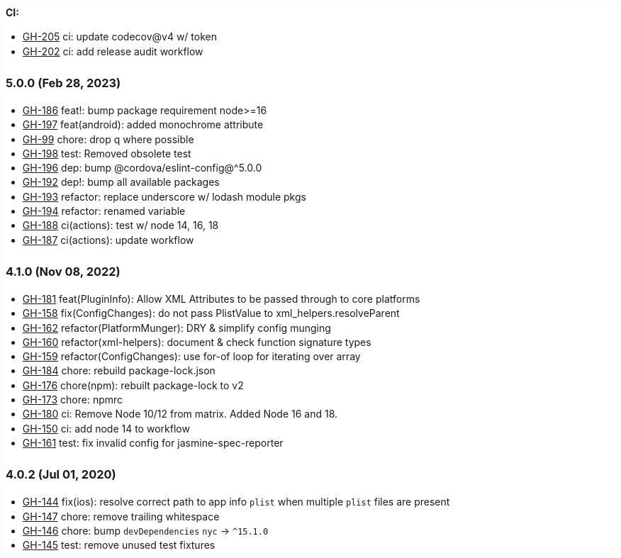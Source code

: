 **CI:**

* [GH-205](https://github.com/apache/cordova-common/pull/205) ci: update codecov@v4 w/ token
* [GH-202](https://github.com/apache/cordova-common/pull/202) ci: add release audit workflow

### 5.0.0 (Feb 28, 2023)

* [GH-186](https://github.com/apache/cordova-common/pull/186) feat!: bump package requirement node>=16
* [GH-197](https://github.com/apache/cordova-common/pull/197) feat(android): added monochrome attribute
* [GH-99](https://github.com/apache/cordova-common/pull/99) chore: drop q where possible
* [GH-198](https://github.com/apache/cordova-common/pull/198) test: Removed obsolete test
* [GH-196](https://github.com/apache/cordova-common/pull/196) dep: bump @cordova/eslint-config@^5.0.0
* [GH-192](https://github.com/apache/cordova-common/pull/192) dep!: bump all available packages
* [GH-193](https://github.com/apache/cordova-common/pull/193) refactor: replace underscore w/ lodash module pkgs
* [GH-194](https://github.com/apache/cordova-common/pull/194) refactor: renamed variable
* [GH-188](https://github.com/apache/cordova-common/pull/188) ci(actions): test w/ node 14, 16, 18
* [GH-187](https://github.com/apache/cordova-common/pull/187) ci(actions): update workflow

### 4.1.0 (Nov 08, 2022)

* [GH-181](https://github.com/apache/cordova-common/pull/181) feat(PluginInfo): Allow XML Attributes to be passed through to core platforms
* [GH-158](https://github.com/apache/cordova-common/pull/158) fix(ConfigChanges): do not pass PlistValue to xml_helpers.resolveParent
* [GH-162](https://github.com/apache/cordova-common/pull/162) refactor(PlatformMunger): DRY & simplify config munging
* [GH-160](https://github.com/apache/cordova-common/pull/160) refactor(xml-helpers): document & check function signature types
* [GH-159](https://github.com/apache/cordova-common/pull/159) refactor(ConfigChanges): use for-of loop for iterating over array
* [GH-184](https://github.com/apache/cordova-common/pull/184) chore: rebuild package-lock.json
* [GH-176](https://github.com/apache/cordova-common/pull/176) chore(npm): rebuilt package-lock to v2
* [GH-173](https://github.com/apache/cordova-common/pull/173) chore: npmrc
* [GH-180](https://github.com/apache/cordova-common/pull/180) ci: Remove Node 10/12 from matrix. Added Node 16 and 18.
* [GH-150](https://github.com/apache/cordova-common/pull/150) ci: add node 14 to workflow
* [GH-161](https://github.com/apache/cordova-common/pull/161) test: fix invalid config for jasmine-spec-reporter

### 4.0.2 (Jul 01, 2020)

* [GH-144](https://github.com/apache/cordova-common/pull/144) fix(ios): resolve correct path to app info `plist` when multiple `plist` files are present
* [GH-147](https://github.com/apache/cordova-common/pull/147) chore: remove trailing whitespace
* [GH-146](https://github.com/apache/cordova-common/pull/146) chore: bump `devDependencies` `nyc` -> `^15.1.0`
* [GH-145](https://github.com/apache/cordova-common/pull/145) test: remove unused test fixtures
